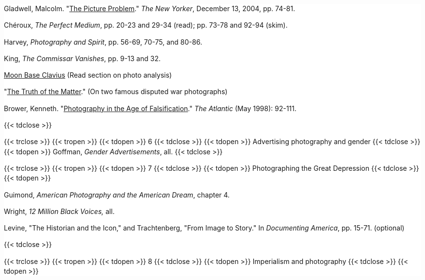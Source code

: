
Gladwell, Malcolm. "[The Picture Problem](http://www.newyorker.com/archive/2004/12/13/041213fa_fact)." _The New Yorker_, December 13, 2004, pp. 74-81.

Chéroux, _The Perfect Medium_, pp. 20-23 and 29-34 (read); pp. 73-78 and 92-94 (skim).

Harvey, _Photography and Spirit_, pp. 56-69, 70-75, and 80-86.

King, _The Commissar Vanishes_, pp. 9-13 and 32.

[Moon Base Clavius](http://www.clavius.org/index.html) (Read section on photo analysis)

"[The Truth of the Matter](http://digitaljournalist.org/issue0203/howe.htm)." (On two famous disputed war photographs)

Brower, Kenneth. "[Photography in the Age of Falsification](http://www.theatlantic.com/issues/98may/photo.htm)." _The Atlantic_ (May 1998): 92-111.


{{< tdclose >}}

{{< trclose >}}
{{< tropen >}}
{{< tdopen >}}
6
{{< tdclose >}}
{{< tdopen >}}
Advertising photography and gender
{{< tdclose >}}
{{< tdopen >}}
Goffman, _Gender Advertisements_, all.
{{< tdclose >}}

{{< trclose >}}
{{< tropen >}}
{{< tdopen >}}
7
{{< tdclose >}}
{{< tdopen >}}
Photographing the Great Depression
{{< tdclose >}}
{{< tdopen >}}


Guimond, _American Photography and the American Dream_, chapter 4.

Wright, _12 Million Black Voices,_ all.

Levine, "The Historian and the Icon," and Trachtenberg, "From Image to Story." In _Documenting America_, pp. 15-71. (optional)


{{< tdclose >}}

{{< trclose >}}
{{< tropen >}}
{{< tdopen >}}
8
{{< tdclose >}}
{{< tdopen >}}
Imperialism and photography
{{< tdclose >}}
{{< tdopen >}}
